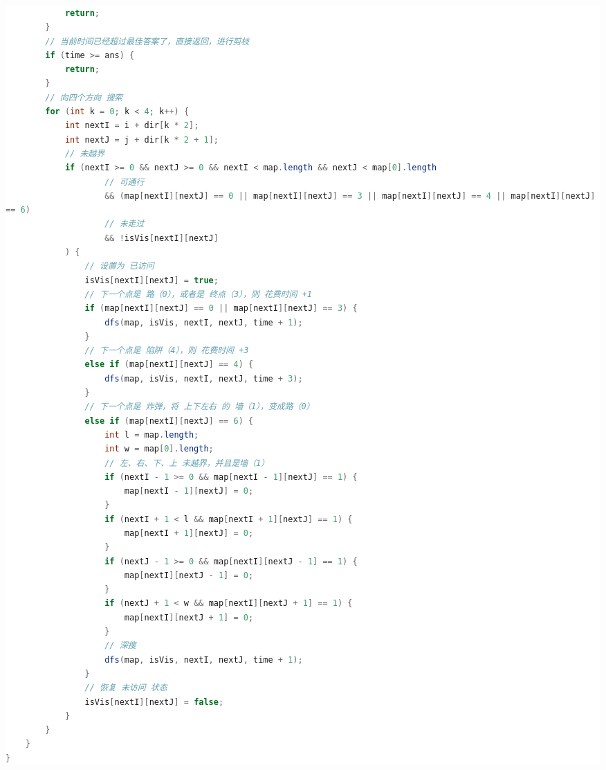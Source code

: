 ```java
            return;
        }
        // 当前时间已经超过最佳答案了，直接返回，进行剪枝
        if (time >= ans) {
            return;
        }
        // 向四个方向 搜索
        for (int k = 0; k < 4; k++) {
            int nextI = i + dir[k * 2];
            int nextJ = j + dir[k * 2 + 1];
            // 未越界
            if (nextI >= 0 && nextJ >= 0 && nextI < map.length && nextJ < map[0].length
                    // 可通行
                    && (map[nextI][nextJ] == 0 || map[nextI][nextJ] == 3 || map[nextI][nextJ] == 4 || map[nextI][nextJ] == 6)
                    // 未走过
                    && !isVis[nextI][nextJ]
            ) {
                // 设置为 已访问
                isVis[nextI][nextJ] = true;
                // 下一个点是 路（0），或者是 终点（3），则 花费时间 +1
                if (map[nextI][nextJ] == 0 || map[nextI][nextJ] == 3) {
                    dfs(map, isVis, nextI, nextJ, time + 1);
                }
                // 下一个点是 陷阱（4），则 花费时间 +3
                else if (map[nextI][nextJ] == 4) {
                    dfs(map, isVis, nextI, nextJ, time + 3);
                }
                // 下一个点是 炸弹，将 上下左右 的 墙（1），变成路（0）
                else if (map[nextI][nextJ] == 6) {
                    int l = map.length;
                    int w = map[0].length;
                    // 左、右、下、上 未越界，并且是墙（1）
                    if (nextI - 1 >= 0 && map[nextI - 1][nextJ] == 1) {
                        map[nextI - 1][nextJ] = 0;
                    }
                    if (nextI + 1 < l && map[nextI + 1][nextJ] == 1) {
                        map[nextI + 1][nextJ] = 0;
                    }
                    if (nextJ - 1 >= 0 && map[nextI][nextJ - 1] == 1) {
                        map[nextI][nextJ - 1] = 0;
                    }
                    if (nextJ + 1 < w && map[nextI][nextJ + 1] == 1) {
                        map[nextI][nextJ + 1] = 0;
                    }
                    // 深搜
                    dfs(map, isVis, nextI, nextJ, time + 1);
                }
                // 恢复 未访问 状态
                isVis[nextI][nextJ] = false;
            }
        }
    }
}
```
